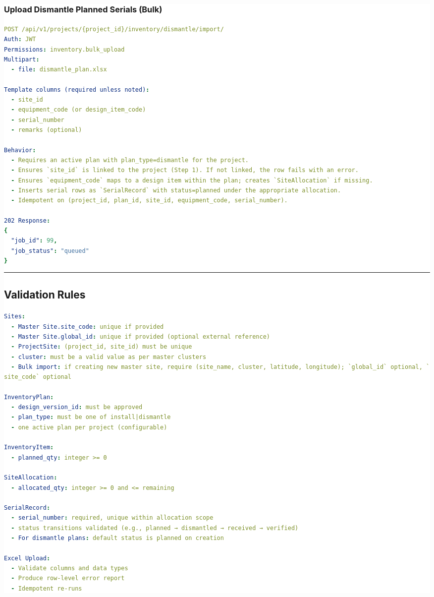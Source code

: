 ### Upload Dismantle Planned Serials (Bulk)

```yaml
POST /api/v1/projects/{project_id}/inventory/dismantle/import/
Auth: JWT
Permissions: inventory.bulk_upload
Multipart:
  - file: dismantle_plan.xlsx

Template columns (required unless noted):
  - site_id
  - equipment_code (or design_item_code)
  - serial_number
  - remarks (optional)

Behavior:
  - Requires an active plan with plan_type=dismantle for the project.
  - Ensures `site_id` is linked to the project (Step 1). If not linked, the row fails with an error.
  - Ensures `equipment_code` maps to a design item within the plan; creates `SiteAllocation` if missing.
  - Inserts serial rows as `SerialRecord` with status=planned under the appropriate allocation.
  - Idempotent on (project_id, plan_id, site_id, equipment_code, serial_number).

202 Response:
{
  "job_id": 99,
  "job_status": "queued"
}
```

---

## Validation Rules

```yaml
Sites:
  - Master Site.site_code: unique if provided
  - Master Site.global_id: unique if provided (optional external reference)
  - ProjectSite: (project_id, site_id) must be unique
  - cluster: must be a valid value as per master clusters
  - Bulk import: if creating new master site, require (site_name, cluster, latitude, longitude); `global_id` optional, `site_code` optional

InventoryPlan:
  - design_version_id: must be approved
  - plan_type: must be one of install|dismantle
  - one active plan per project (configurable)

InventoryItem:
  - planned_qty: integer >= 0

SiteAllocation:
  - allocated_qty: integer >= 0 and <= remaining

SerialRecord:
  - serial_number: required, unique within allocation scope
  - status transitions validated (e.g., planned → dismantled → received → verified)
  - For dismantle plans: default status is planned on creation

Excel Upload:
  - Validate columns and data types
  - Produce row-level error report
  - Idempotent re-runs
```
